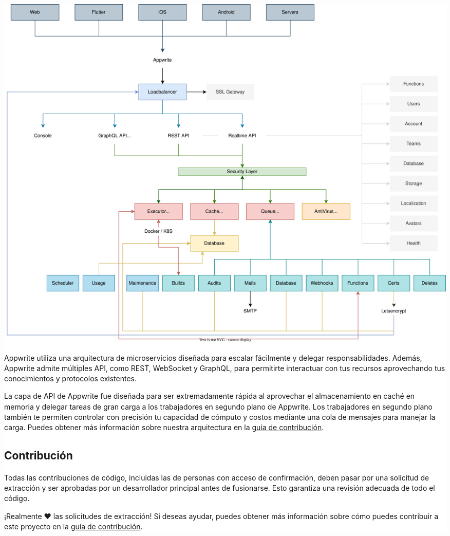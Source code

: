 ![Arquitectura de Appwrite](docs/specs/overview.drawio.svg)

Appwrite utiliza una arquitectura de microservicios diseñada para escalar fácilmente y delegar responsabilidades. Además, Appwrite admite múltiples API, como REST, WebSocket y GraphQL, para permitirte interactuar con tus recursos aprovechando tus conocimientos y protocolos existentes.

La capa de API de Appwrite fue diseñada para ser extremadamente rápida al aprovechar el almacenamiento en caché en memoria y delegar tareas de gran carga a los trabajadores en segundo plano de Appwrite. Los trabajadores en segundo plano también te permiten controlar con precisión tu capacidad de cómputo y costos mediante una cola de mensajes para manejar la carga. Puedes obtener más información sobre nuestra arquitectura en la [guía de contribución](CONTRIBUTING.md#architecture-1).

## Contribución

Todas las contribuciones de código, incluidas las de personas con acceso de confirmación, deben pasar por una solicitud de extracción y ser aprobadas por un desarrollador principal antes de fusionarse. Esto garantiza una revisión adecuada de todo el código.

¡Realmente ❤️ las solicitudes de extracción! Si deseas ayudar, puedes obtener más información sobre cómo puedes contribuir a este proyecto en la [guía de contribución](CONTRIBUTING.md).
